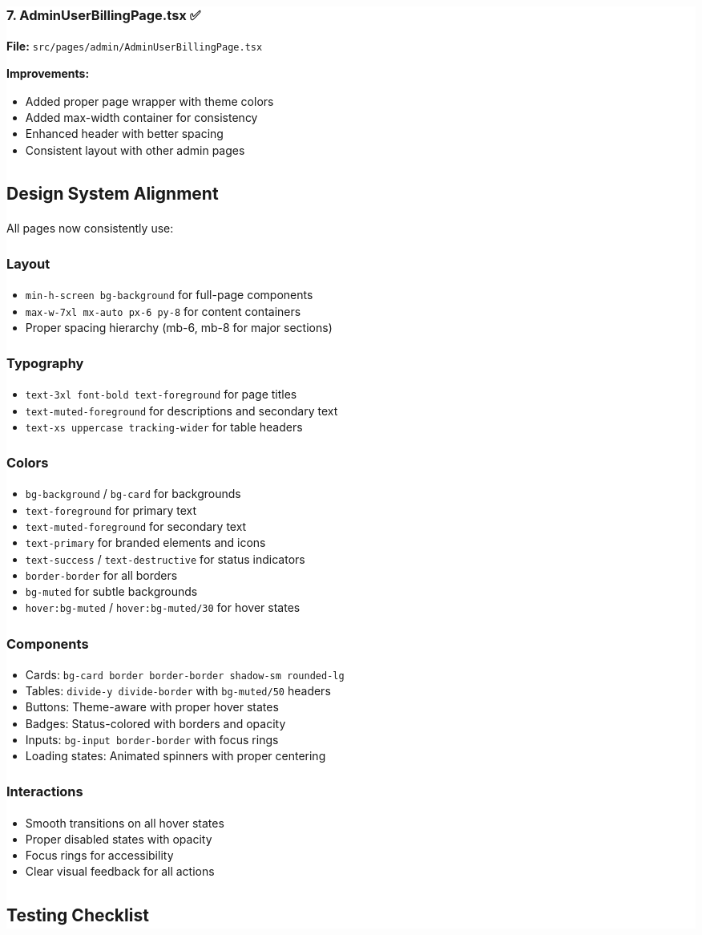 ### 7. **AdminUserBillingPage.tsx** ✅
**File:** `src/pages/admin/AdminUserBillingPage.tsx`

**Improvements:**
- Added proper page wrapper with theme colors
- Added max-width container for consistency
- Enhanced header with better spacing
- Consistent layout with other admin pages

## Design System Alignment

All pages now consistently use:

### **Layout**
- `min-h-screen bg-background` for full-page components
- `max-w-7xl mx-auto px-6 py-8` for content containers
- Proper spacing hierarchy (mb-6, mb-8 for major sections)

### **Typography**
- `text-3xl font-bold text-foreground` for page titles
- `text-muted-foreground` for descriptions and secondary text
- `text-xs uppercase tracking-wider` for table headers

### **Colors**
- `bg-background` / `bg-card` for backgrounds
- `text-foreground` for primary text
- `text-muted-foreground` for secondary text
- `text-primary` for branded elements and icons
- `text-success` / `text-destructive` for status indicators
- `border-border` for all borders
- `bg-muted` for subtle backgrounds
- `hover:bg-muted` / `hover:bg-muted/30` for hover states

### **Components**
- Cards: `bg-card border border-border shadow-sm rounded-lg`
- Tables: `divide-y divide-border` with `bg-muted/50` headers
- Buttons: Theme-aware with proper hover states
- Badges: Status-colored with borders and opacity
- Inputs: `bg-input border-border` with focus rings
- Loading states: Animated spinners with proper centering

### **Interactions**
- Smooth transitions on all hover states
- Proper disabled states with opacity
- Focus rings for accessibility
- Clear visual feedback for all actions

## Testing Checklist
